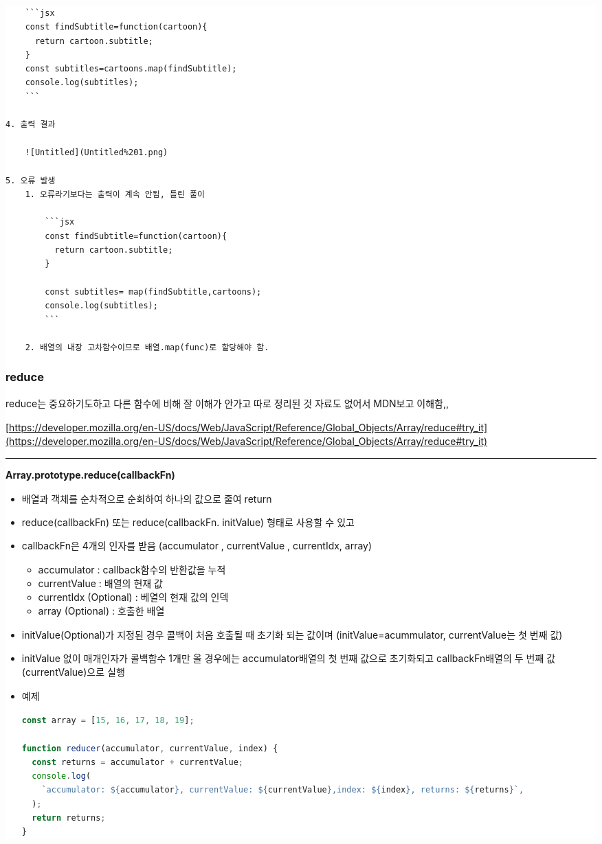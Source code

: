         ```jsx
        const findSubtitle=function(cartoon){
          return cartoon.subtitle;
        }
        const subtitles=cartoons.map(findSubtitle);
        console.log(subtitles);
        ```
        
    4. 출력 결과
        
        ![Untitled](Untitled%201.png)
        
    5. 오류 발생
        1. 오류라기보다는 출력이 계속 안됨, 틀린 풀이
            
            ```jsx
            const findSubtitle=function(cartoon){
              return cartoon.subtitle;
            }
            
            const subtitles= map(findSubtitle,cartoons);
            console.log(subtitles);
            ```
            
        2. 배열의 내장 고차함수이므로 배열.map(func)로 할당해야 함.

### reduce

reduce는 중요하기도하고 다른 함수에 비해 잘 이해가 안가고 따로 정리된 것 자료도 없어서 MDN보고 이해함,,

[https://developer.mozilla.org/en-US/docs/Web/JavaScript/Reference/Global_Objects/Array/reduce#try_it](https://developer.mozilla.org/en-US/docs/Web/JavaScript/Reference/Global_Objects/Array/reduce#try_it)

---

**Array.prototype.reduce(**callbackFn**)**

- 배열과 객체를 순차적으로 순회하여 하나의 값으로 줄여 return
- reduce(callbackFn) 또는 reduce(callbackFn. initValue) 형태로 사용할 수 있고
- callbackFn은 4개의 인자를 받음 (accumulator , currentValue , currentIdx, array)
    - accumulator : callback함수의 반환값을 누적
    - currentValue : 배열의 현재 값
    - currentIdx (Optional) :  베열의 현재 값의 인덱
    - array (Optional) : 호출한 배열
- initValue(Optional)가 지정된 경우 콜백이 처음 호출될 때 초기화 되는 값이며 (initValue=acummulator, currentValue는 첫 번째 값)
- initValue 없이 매개인자가 콜백함수 1개만 올 경우에는 accumulator배열의 첫 번째 값으로 초기화되고 callbackFn배열의 두 번째 값(currentValue)으로 실행
- 예제
    
    ```jsx
    const array = [15, 16, 17, 18, 19];
    
    function reducer(accumulator, currentValue, index) {
      const returns = accumulator + currentValue;
      console.log(
        `accumulator: ${accumulator}, currentValue: ${currentValue},index: ${index}, returns: ${returns}`,
      );
      return returns;
    }
    